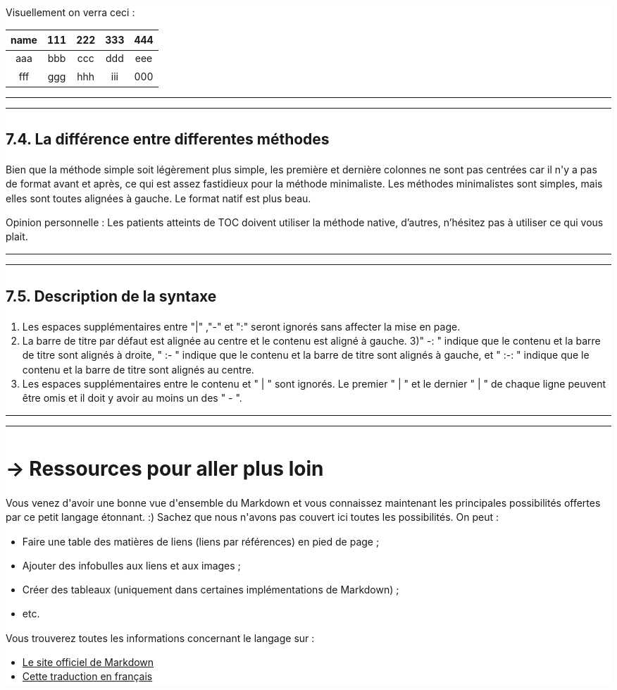 Visuellement on verra ceci : 

name | 111 | 222 | 333 | 444
:-: | :-: | :-: | :-: | :-:
aaa | bbb | ccc | ddd | eee| 
fff | ggg | hhh | iii | 000|

--------
--------

7.4. La différence entre differentes méthodes
----------------------------------------------
Bien que la méthode simple soit légèrement plus simple, les première et dernière colonnes ne sont pas centrées car il n'y a pas de format avant et après, ce qui est assez fastidieux pour la méthode minimaliste. Les méthodes minimalistes sont simples, mais elles sont toutes alignées à gauche. Le format natif est plus beau.

Opinion personnelle : Les patients atteints de TOC doivent utiliser la méthode native, d’autres, n’hésitez pas à utiliser ce qui vous plait.

--------
--------

7.5. Description de la syntaxe
-------------------------------

1) Les espaces supplémentaires entre "|" ,"-"  et ":" seront ignorés sans affecter la mise en page.
2) La barre de titre par défaut est alignée au centre et le contenu est aligné à gauche.
3)" -: " indique que le contenu et la barre de titre sont alignés à droite, " :- " indique que le contenu et la barre de titre sont alignés à gauche, et " :-: " indique que le contenu et la barre de titre sont alignés au centre.
4) Les espaces supplémentaires entre le contenu et " | " sont ignorés. Le premier " | " et le dernier " | " de chaque ligne peuvent être omis et il doit y avoir au moins un des " - ".

--------
--------


 -> Ressources pour aller plus loin
===================================

Vous venez d'avoir une bonne vue d'ensemble du Markdown et vous connaissez maintenant les principales possibilités offertes par ce petit langage étonnant. :) Sachez que nous n'avons pas couvert ici toutes les possibilités. On peut :

  * Faire une table des matières de liens (liens par références) en pied de page ;

  * Ajouter des infobulles aux liens et aux images ;

  * Créer des tableaux (uniquement dans certaines implémentations de Markdown) ;

  * etc.

Vous trouverez toutes les informations concernant le langage sur :

  * [Le site officiel de Markdown](https://daringfireball.net/projects/markdown/syntax)
  * [Cette traduction en français](https://michelf.ca/projets/php-markdown/syntaxe/) 
